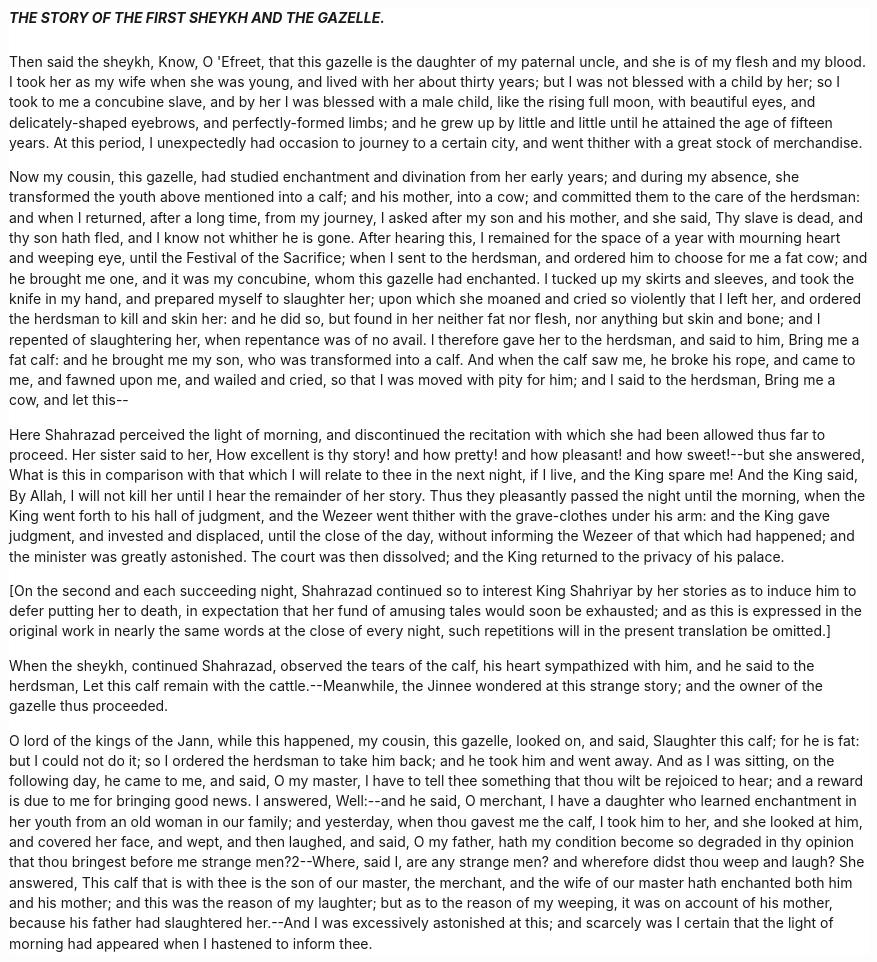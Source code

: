 
##### THE STORY OF THE FIRST SHEYKH AND THE GAZELLE.

Then said the sheykh, Know, O 'Efreet, that this gazelle is the daughter of my paternal uncle, and she is of my flesh and my blood. I took her as my wife when she was young, and lived with her about thirty years; but I was not blessed with a child by her; so I took to me a concubine slave, and by her I was blessed with a male child, like the rising full moon, with beautiful eyes, and delicately-shaped eyebrows, and perfectly-formed limbs; and he grew up by little and little until he attained the age of fifteen years. At this period, I unexpectedly had occasion to journey to a certain city, and went thither with a great stock of merchandise.

Now my cousin, this gazelle, had studied enchantment and divination from her early years; and during my absence, she transformed the youth above mentioned into a calf; and his mother, into a cow; and committed them to the care of the herdsman: and when I returned, after a long time, from my journey, I asked after my son and his mother, and she said, Thy slave is dead, and thy son hath fled, and I know not whither he is gone. After hearing this, I remained for the space of a year with mourning heart and weeping eye, until the Festival of the Sacrifice; when I sent to the herdsman, and ordered him to choose for me a fat cow; and he brought me one, and it was my concubine, whom this gazelle had enchanted. I tucked up my skirts and sleeves, and took the knife in my hand, and prepared myself to slaughter her; upon which she moaned and cried so violently that I left her, and ordered the herdsman to kill and skin her: and he did so, but found in her neither fat nor flesh, nor anything but skin and bone; and I repented of slaughtering her, when repentance was of no avail. I therefore gave her to the herdsman, and said to him, Bring me a fat calf: and he brought me my son, who was transformed into a calf. And when the calf saw me, he broke his rope, and came to me, and fawned upon me, and wailed and cried, so that I was moved with pity for him; and I said to the herdsman, Bring me a cow, and let this--

Here Shahrazad perceived the light of morning, and discontinued the recitation with which she had been allowed thus far to proceed. Her sister said to her, How excellent is thy story! and how pretty! and how pleasant! and how sweet!--but she answered, What is this in comparison with that which I will relate to thee in the next night, if I live, and the King spare me! And the King said, By Allah, I will not kill her until I hear the remainder of her story. Thus they pleasantly passed the night until the morning, when the King went forth to his hall of judgment, and the Wezeer went thither with the grave-clothes under his arm: and the King gave judgment, and invested and displaced, until the close of the day, without informing the Wezeer of that which had happened; and the minister was greatly astonished. The court was then dissolved; and the King returned to the privacy of his palace.

[On the second and each succeeding night, Shahrazad continued so to interest King Shahriyar by her stories as to induce him to defer putting her to death, in expectation that her fund of amusing tales would soon be exhausted; and as this is expressed in the original work in nearly the same words at the close of every night, such repetitions will in the present translation be omitted.]

When the sheykh, continued Shahrazad, observed the tears of the calf, his heart sympathized with him, and he said to the herdsman, Let this calf remain with the cattle.--Meanwhile, the Jinnee wondered at this strange story; and the owner of the gazelle thus proceeded.

O lord of the kings of the Jann, while this happened, my cousin, this gazelle, looked on, and said, Slaughter this calf; for he is fat: but I could not do it; so I ordered the herdsman to take him back; and he took him and went away. And as I was sitting, on the following day, he came to me, and said, O my master, I have to tell thee something that thou wilt be rejoiced to hear; and a reward is due to me for bringing good news. I answered, Well:--and he said, O merchant, I have a daughter who learned enchantment in her youth from an old woman in our family; and yesterday, when thou gavest me the calf, I took him to her, and she looked at him, and covered her face, and wept, and then laughed, and said, O my father, hath my condition become so degraded in thy opinion that thou bringest before me strange men?2--Where, said I, are any strange men? and wherefore didst thou weep and laugh? She answered, This calf that is with thee is the son of our master, the merchant, and the wife of our master hath enchanted both him and his mother; and this was the reason of my laughter; but as to the reason of my weeping, it was on account of his mother, because his father had slaughtered her.--And I was excessively astonished at this; and scarcely was I certain that the light of morning had appeared when I hastened to inform thee.
